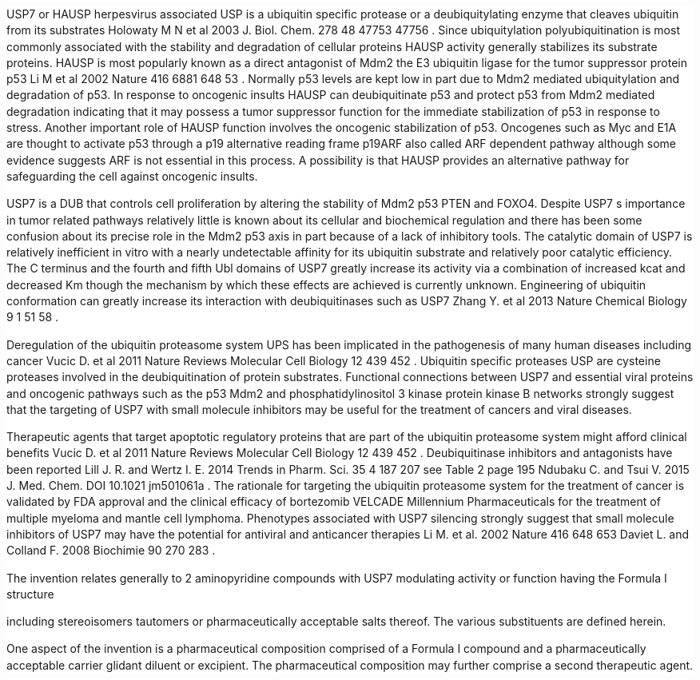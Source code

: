 USP7 or HAUSP herpesvirus associated USP is a ubiquitin specific protease or a deubiquitylating enzyme that cleaves ubiquitin from its substrates Holowaty M N et al 2003 J. Biol. Chem. 278 48 47753 47756 . Since ubiquitylation polyubiquitination is most commonly associated with the stability and degradation of cellular proteins HAUSP activity generally stabilizes its substrate proteins. HAUSP is most popularly known as a direct antagonist of Mdm2 the E3 ubiquitin ligase for the tumor suppressor protein p53 Li M et al 2002 Nature 416 6881 648 53 . Normally p53 levels are kept low in part due to Mdm2 mediated ubiquitylation and degradation of p53. In response to oncogenic insults HAUSP can deubiquitinate p53 and protect p53 from Mdm2 mediated degradation indicating that it may possess a tumor suppressor function for the immediate stabilization of p53 in response to stress. Another important role of HAUSP function involves the oncogenic stabilization of p53. Oncogenes such as Myc and E1A are thought to activate p53 through a p19 alternative reading frame p19ARF also called ARF dependent pathway although some evidence suggests ARF is not essential in this process. A possibility is that HAUSP provides an alternative pathway for safeguarding the cell against oncogenic insults.

USP7 is a DUB that controls cell proliferation by altering the stability of Mdm2 p53 PTEN and FOXO4. Despite USP7 s importance in tumor related pathways relatively little is known about its cellular and biochemical regulation and there has been some confusion about its precise role in the Mdm2 p53 axis in part because of a lack of inhibitory tools. The catalytic domain of USP7 is relatively inefficient in vitro with a nearly undetectable affinity for its ubiquitin substrate and relatively poor catalytic efficiency. The C terminus and the fourth and fifth Ubl domains of USP7 greatly increase its activity via a combination of increased kcat and decreased Km though the mechanism by which these effects are achieved is currently unknown. Engineering of ubiquitin conformation can greatly increase its interaction with deubiquitinases such as USP7 Zhang Y. et al 2013 Nature Chemical Biology 9 1 51 58 .

Deregulation of the ubiquitin proteasome system UPS has been implicated in the pathogenesis of many human diseases including cancer Vucic D. et al 2011 Nature Reviews Molecular Cell Biology 12 439 452 . Ubiquitin specific proteases USP are cysteine proteases involved in the deubiquitination of protein substrates. Functional connections between USP7 and essential viral proteins and oncogenic pathways such as the p53 Mdm2 and phosphatidylinositol 3 kinase protein kinase B networks strongly suggest that the targeting of USP7 with small molecule inhibitors may be useful for the treatment of cancers and viral diseases.

Therapeutic agents that target apoptotic regulatory proteins that are part of the ubiquitin proteasome system might afford clinical benefits Vucic D. et al 2011 Nature Reviews Molecular Cell Biology 12 439 452 . Deubiquitinase inhibitors and antagonists have been reported Lill J. R. and Wertz I. E. 2014 Trends in Pharm. Sci. 35 4 187 207 see Table 2 page 195 Ndubaku C. and Tsui V. 2015 J. Med. Chem. DOI 10.1021 jm501061a . The rationale for targeting the ubiquitin proteasome system for the treatment of cancer is validated by FDA approval and the clinical efficacy of bortezomib VELCADE Millennium Pharmaceuticals for the treatment of multiple myeloma and mantle cell lymphoma. Phenotypes associated with USP7 silencing strongly suggest that small molecule inhibitors of USP7 may have the potential for antiviral and anticancer therapies Li M. et al. 2002 Nature 416 648 653 Daviet L. and Colland F. 2008 Biochimie 90 270 283 .

The invention relates generally to 2 aminopyridine compounds with USP7 modulating activity or function having the Formula I structure 

including stereoisomers tautomers or pharmaceutically acceptable salts thereof. The various substituents are defined herein.

One aspect of the invention is a pharmaceutical composition comprised of a Formula I compound and a pharmaceutically acceptable carrier glidant diluent or excipient. The pharmaceutical composition may further comprise a second therapeutic agent.
